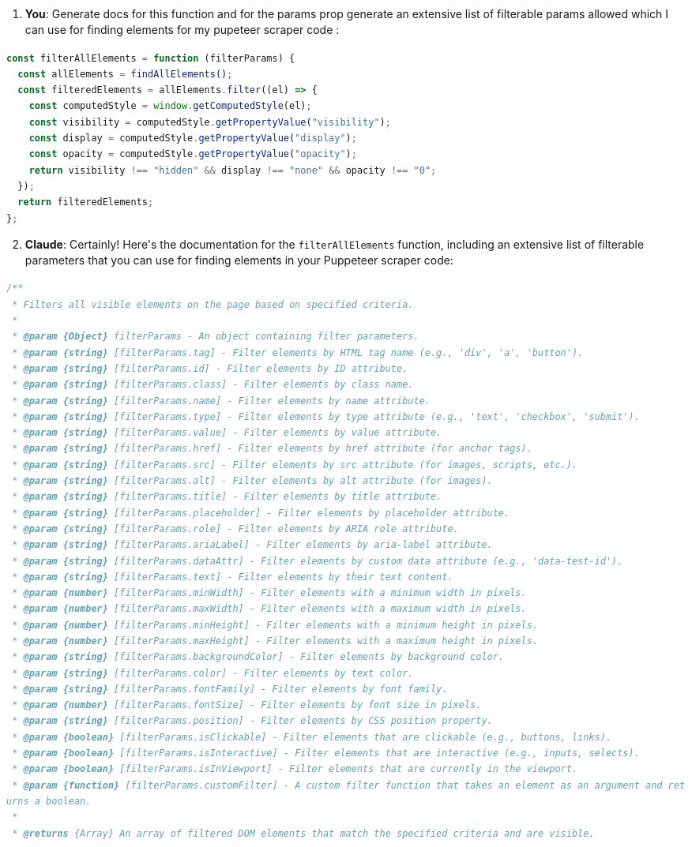 1. **You**: Generate docs for this function and for the params prop generate an extensive list of filterable params allowed which I can use for finding elements for my pupeteer scraper code :

```javascript
const filterAllElements = function (filterParams) {
  const allElements = findAllElements();
  const filteredElements = allElements.filter((el) => {
    const computedStyle = window.getComputedStyle(el);
    const visibility = computedStyle.getPropertyValue("visibility");
    const display = computedStyle.getPropertyValue("display");
    const opacity = computedStyle.getPropertyValue("opacity");
    return visibility !== "hidden" && display !== "none" && opacity !== "0";
  });
  return filteredElements;
};
```

2. **Claude**: Certainly! Here's the documentation for the `filterAllElements` function, including an extensive list of filterable parameters that you can use for finding elements in your Puppeteer scraper code:

```javascript
/**
 * Filters all visible elements on the page based on specified criteria.
 *
 * @param {Object} filterParams - An object containing filter parameters.
 * @param {string} [filterParams.tag] - Filter elements by HTML tag name (e.g., 'div', 'a', 'button').
 * @param {string} [filterParams.id] - Filter elements by ID attribute.
 * @param {string} [filterParams.class] - Filter elements by class name.
 * @param {string} [filterParams.name] - Filter elements by name attribute.
 * @param {string} [filterParams.type] - Filter elements by type attribute (e.g., 'text', 'checkbox', 'submit').
 * @param {string} [filterParams.value] - Filter elements by value attribute.
 * @param {string} [filterParams.href] - Filter elements by href attribute (for anchor tags).
 * @param {string} [filterParams.src] - Filter elements by src attribute (for images, scripts, etc.).
 * @param {string} [filterParams.alt] - Filter elements by alt attribute (for images).
 * @param {string} [filterParams.title] - Filter elements by title attribute.
 * @param {string} [filterParams.placeholder] - Filter elements by placeholder attribute.
 * @param {string} [filterParams.role] - Filter elements by ARIA role attribute.
 * @param {string} [filterParams.ariaLabel] - Filter elements by aria-label attribute.
 * @param {string} [filterParams.dataAttr] - Filter elements by custom data attribute (e.g., 'data-test-id').
 * @param {string} [filterParams.text] - Filter elements by their text content.
 * @param {number} [filterParams.minWidth] - Filter elements with a minimum width in pixels.
 * @param {number} [filterParams.maxWidth] - Filter elements with a maximum width in pixels.
 * @param {number} [filterParams.minHeight] - Filter elements with a minimum height in pixels.
 * @param {number} [filterParams.maxHeight] - Filter elements with a maximum height in pixels.
 * @param {string} [filterParams.backgroundColor] - Filter elements by background color.
 * @param {string} [filterParams.color] - Filter elements by text color.
 * @param {string} [filterParams.fontFamily] - Filter elements by font family.
 * @param {number} [filterParams.fontSize] - Filter elements by font size in pixels.
 * @param {string} [filterParams.position] - Filter elements by CSS position property.
 * @param {boolean} [filterParams.isClickable] - Filter elements that are clickable (e.g., buttons, links).
 * @param {boolean} [filterParams.isInteractive] - Filter elements that are interactive (e.g., inputs, selects).
 * @param {boolean} [filterParams.isInViewport] - Filter elements that are currently in the viewport.
 * @param {function} [filterParams.customFilter] - A custom filter function that takes an element as an argument and returns a boolean.
 *
 * @returns {Array} An array of filtered DOM elements that match the specified criteria and are visible.
```